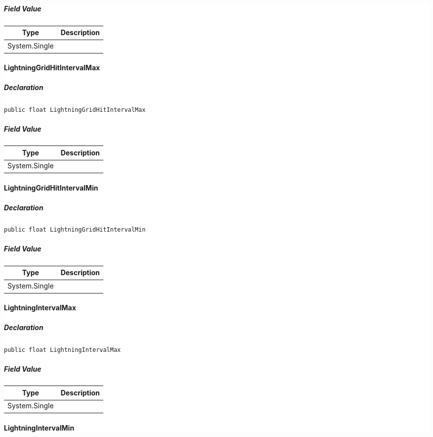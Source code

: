 ##### Field Value

| Type | Description |
| --- | --- |
| System.Single |     |

#### [](#VRage_Game_MyObjectBuilder_WeatherEffectDefinition_LightningGridHitIntervalMax)LightningGridHitIntervalMax

##### Declaration

```
public float LightningGridHitIntervalMax
```

##### Field Value

| Type | Description |
| --- | --- |
| System.Single |     |

#### [](#VRage_Game_MyObjectBuilder_WeatherEffectDefinition_LightningGridHitIntervalMin)LightningGridHitIntervalMin

##### Declaration

```
public float LightningGridHitIntervalMin
```

##### Field Value

| Type | Description |
| --- | --- |
| System.Single |     |

#### [](#VRage_Game_MyObjectBuilder_WeatherEffectDefinition_LightningIntervalMax)LightningIntervalMax

##### Declaration

```
public float LightningIntervalMax
```

##### Field Value

| Type | Description |
| --- | --- |
| System.Single |     |

#### [](#VRage_Game_MyObjectBuilder_WeatherEffectDefinition_LightningIntervalMin)LightningIntervalMin
